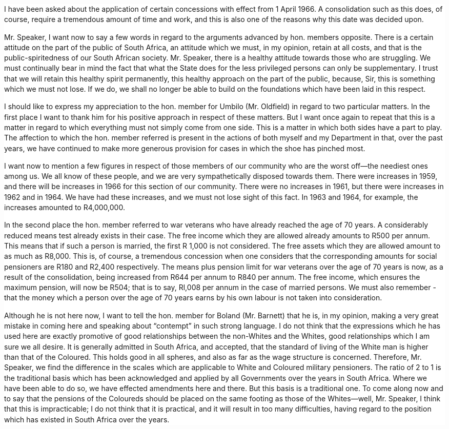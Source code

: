 <p>I have been asked about the application of certain concessions with effect from 1 April 1966. A consolidation such as this does, of course, require a tremendous amount of time and work, and this is also one of the reasons why this date was decided upon.</p>

<p>Mr. Speaker, I want now to say a few words in regard to the arguments advanced by hon. members opposite. There is a certain attitude on the part of the public of South Africa, an attitude which we must, in my opinion, retain at all costs, and that is the public-spiritedness of our South African society. Mr. Speaker, there is a healthy attitude towards those who are struggling. We must continually bear in mind the fact that what the State does for the less privileged persons can only be supplementary. I trust that we will retain this healthy spirit permanently, this healthy approach on the part of the public, because, Sir, this is something which we must not lose. If we do, we shall no longer be able to build on the foundations which have been laid in this respect.</p>

<p><span class="col_8351-8352" refersTo="page_1374"/>I should like to express my appreciation to the hon. member for Umbilo (Mr. Oldfield) in regard to two particular matters. In the first place I want to thank him for his positive approach in respect of these matters. But I want once again to repeat that this is a matter in regard to which everything must not simply come from one side. This is a matter in which both sides have a part to play. The affection to which the hon. member referred is present in the actions of both myself and my Department in that, over the past years, we have continued to make more generous provision for cases in which the shoe has pinched most.</p>

<p>I want now to mention a few figures in respect of those members of our community who are the worst off&#x2014;the neediest ones among us. We all know of these people, and we are very sympathetically disposed towards them. There were increases in 1959, and there will be increases in 1966 for this section of our community. There were no increases in 1961, but there were increases in 1962 and in 1964. We have had these increases, and we must not lose sight of this fact. In 1963 and 1964, for example, the increases amounted to R4,000,000.</p>

<p>In the second place the hon. member referred to war veterans who have already reached the age of 70 years. A considerably reduced means test already exists in their case. The free income which they are allowed already amounts to R500 per annum. This means that if such a person is married, the first R 1,000 is not considered. The free assets which they are allowed amount to as much as R8,000. This is, of course, a tremendous concession when one considers that the corresponding amounts for social pensioners are R180 and R2,400 respectively. The means plus pension limit for war veterans over the age of 70 years is now, as a result of the consolidation, being increased from R644 per annum to R840 per annum. The free income, which ensures the maximum pension, will now be R504; that is to say, Rl,008 per annum in the case of married persons. We must also remember -that the money which a person over the age of 70 years earns by his own labour is not taken into consideration.</p>

<p>Although he is not here now, I want to tell the hon. member for Boland (Mr. Barnett) that he is, in my opinion, making a very great mistake in coming here and speaking about &#x201C;contempt&#x201D; in such strong language. I do not think that the expressions which he has used here are exactly promotive of good relationships between the non-Whites and the Whites, good relationships which I am sure we all desire. It is generally admitted in South Africa, and accepted, that the standard of living of the White man is higher than that of the Coloured. This holds good in all spheres, and also as far as the wage structure is concerned. Therefore, Mr. Speaker, we find the difference in the scales which are applicable to White and Coloured military pensioners. The ratio of 2 to 1 is the traditional basis which has been acknowledged and applied by all Governments over the years in South Africa. Where we have been able to do so, we have effected amendments here and there. But this basis is a traditional one. To come along now and to say that the pensions of the Coloureds should be placed on the same footing as those of the Whites&#x2014;well, Mr. Speaker, I think that this is impracticable; I do not think that it is practical, and it will result in too many difficulties, having regard to the position which has existed in South Africa over the years.</p>
